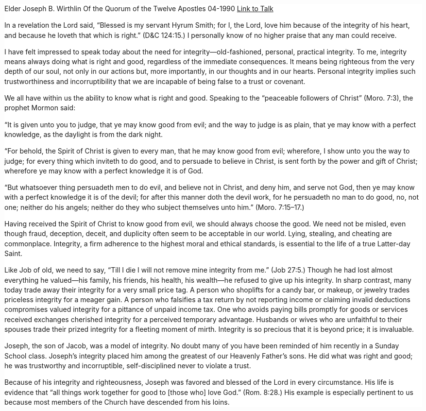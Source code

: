 Elder Joseph B. Wirthlin
Of the Quorum of the Twelve Apostles
04-1990
[Link to Talk](https://www.churchofjesuschrist.org/study/general-conference/1990/04/personal-integrity?lang=eng)

In a revelation the Lord said, “Blessed is my servant Hyrum Smith; for I, the Lord, love him because of the integrity of his heart, and because he loveth that which is right.” (D&C 124:15.) I personally know of no higher praise that any man could receive.

I have felt impressed to speak today about the need for integrity—old-fashioned, personal, practical integrity. To me, integrity means always doing what is right and good, regardless of the immediate consequences. It means being righteous from the very depth of our soul, not only in our actions but, more importantly, in our thoughts and in our hearts. Personal integrity implies such trustworthiness and incorruptibility that we are incapable of being false to a trust or covenant.

We all have within us the ability to know what is right and good. Speaking to the “peaceable followers of Christ” (Moro. 7:3), the prophet Mormon said:

“It is given unto you to judge, that ye may know good from evil; and the way to judge is as plain, that ye may know with a perfect knowledge, as the daylight is from the dark night.

“For behold, the Spirit of Christ is given to every man, that he may know good from evil; wherefore, I show unto you the way to judge; for every thing which inviteth to do good, and to persuade to believe in Christ, is sent forth by the power and gift of Christ; wherefore ye may know with a perfect knowledge it is of God.

“But whatsoever thing persuadeth men to do evil, and believe not in Christ, and deny him, and serve not God, then ye may know with a perfect knowledge it is of the devil; for after this manner doth the devil work, for he persuadeth no man to do good, no, not one; neither do his angels; neither do they who subject themselves unto him.” (Moro. 7:15–17.)

Having received the Spirit of Christ to know good from evil, we should always choose the good. We need not be misled, even though fraud, deception, deceit, and duplicity often seem to be acceptable in our world. Lying, stealing, and cheating are commonplace. Integrity, a firm adherence to the highest moral and ethical standards, is essential to the life of a true Latter-day Saint.

Like Job of old, we need to say, “Till I die I will not remove mine integrity from me.” (Job 27:5.) Though he had lost almost everything he valued—his family, his friends, his health, his wealth—he refused to give up his integrity. In sharp contrast, many today trade away their integrity for a very small price tag. A person who shoplifts for a candy bar, or makeup, or jewelry trades priceless integrity for a meager gain. A person who falsifies a tax return by not reporting income or claiming invalid deductions compromises valued integrity for a pittance of unpaid income tax. One who avoids paying bills promptly for goods or services received exchanges cherished integrity for a perceived temporary advantage. Husbands or wives who are unfaithful to their spouses trade their prized integrity for a fleeting moment of mirth. Integrity is so precious that it is beyond price; it is invaluable.

Joseph, the son of Jacob, was a model of integrity. No doubt many of you have been reminded of him recently in a Sunday School class. Joseph’s integrity placed him among the greatest of our Heavenly Father’s sons. He did what was right and good; he was trustworthy and incorruptible, self-disciplined never to violate a trust.

Because of his integrity and righteousness, Joseph was favored and blessed of the Lord in every circumstance. His life is evidence that “all things work together for good to [those who] love God.” (Rom. 8:28.) His example is especially pertinent to us because most members of the Church have descended from his loins.
